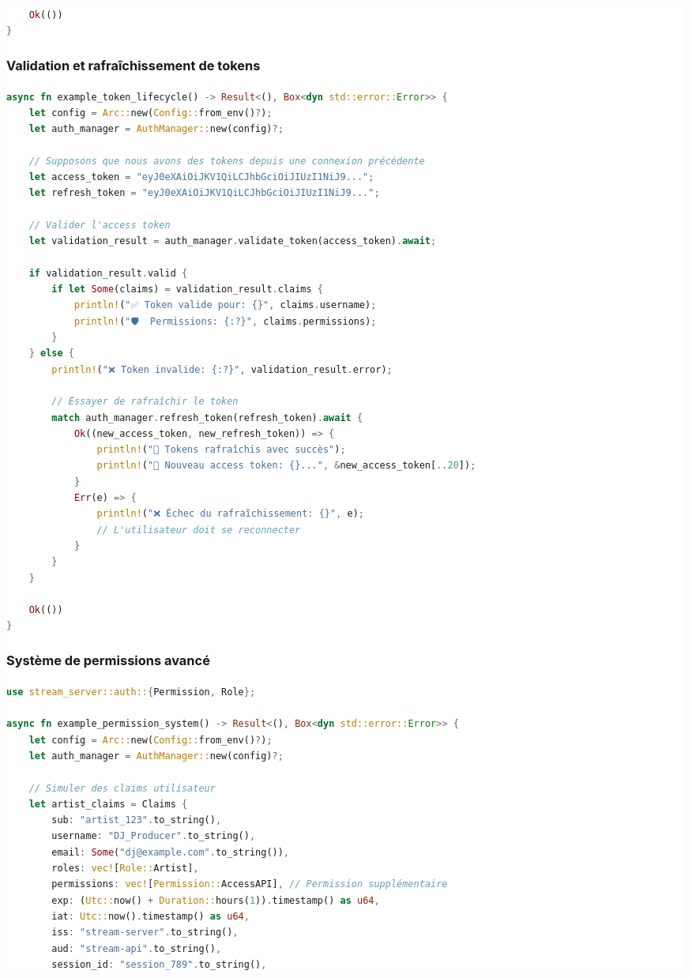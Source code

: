 ```rust
    Ok(())
}
```

### Validation et rafraîchissement de tokens

```rust
async fn example_token_lifecycle() -> Result<(), Box<dyn std::error::Error>> {
    let config = Arc::new(Config::from_env()?);
    let auth_manager = AuthManager::new(config)?;
    
    // Supposons que nous avons des tokens depuis une connexion précédente
    let access_token = "eyJ0eXAiOiJKV1QiLCJhbGciOiJIUzI1NiJ9...";
    let refresh_token = "eyJ0eXAiOiJKV1QiLCJhbGciOiJIUzI1NiJ9...";
    
    // Valider l'access token
    let validation_result = auth_manager.validate_token(access_token).await;
    
    if validation_result.valid {
        if let Some(claims) = validation_result.claims {
            println!("✅ Token valide pour: {}", claims.username);
            println!("🛡️  Permissions: {:?}", claims.permissions);
        }
    } else {
        println!("❌ Token invalide: {:?}", validation_result.error);
        
        // Essayer de rafraîchir le token
        match auth_manager.refresh_token(refresh_token).await {
            Ok((new_access_token, new_refresh_token)) => {
                println!("🔄 Tokens rafraîchis avec succès");
                println!("🔑 Nouveau access token: {}...", &new_access_token[..20]);
            }
            Err(e) => {
                println!("❌ Échec du rafraîchissement: {}", e);
                // L'utilisateur doit se reconnecter
            }
        }
    }
    
    Ok(())
}
```

### Système de permissions avancé

```rust
use stream_server::auth::{Permission, Role};

async fn example_permission_system() -> Result<(), Box<dyn std::error::Error>> {
    let config = Arc::new(Config::from_env()?);
    let auth_manager = AuthManager::new(config)?;
    
    // Simuler des claims utilisateur
    let artist_claims = Claims {
        sub: "artist_123".to_string(),
        username: "DJ_Producer".to_string(),
        email: Some("dj@example.com".to_string()),
        roles: vec![Role::Artist],
        permissions: vec![Permission::AccessAPI], // Permission supplémentaire
        exp: (Utc::now() + Duration::hours(1)).timestamp() as u64,
        iat: Utc::now().timestamp() as u64,
        iss: "stream-server".to_string(),
        aud: "stream-api".to_string(),
        session_id: "session_789".to_string(),
```